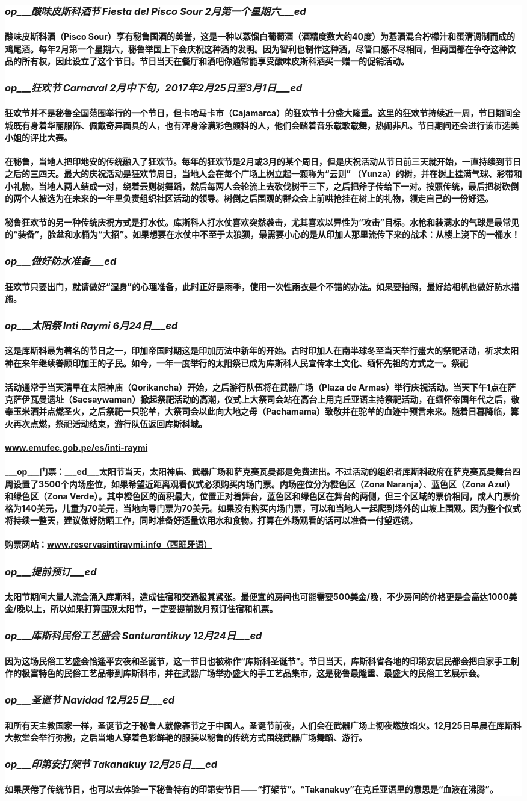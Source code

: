 ### ___op___酸味皮斯科酒节 Fiesta del Pisco Sour 2月第一个星期六___ed___
#### 酸味皮斯科酒（Pisco Sour）享有秘鲁国酒的美誉，这是一种以蒸馏白葡萄酒（酒精度数大约40度）为基酒混合柠檬汁和蛋清调制而成的鸡尾酒。每年2月第一个星期六，秘鲁举国上下会庆祝这种酒的发明。因为智利也制作这种酒，尽管口感不尽相同，但两国都在争夺这种饮品的所有权，因此设立了这个节日。节日当天在餐厅和酒吧你通常能享受酸味皮斯科酒买一赠一的促销活动。
### ___op___狂欢节 Carnaval 2月中下旬，2017年2月25日至3月1日___ed___
#### 狂欢节并不是秘鲁全国范围举行的一个节日，但卡哈马卡市（Cajamarca）的狂欢节十分盛大隆重。这里的狂欢节持续近一周，节日期间全城既有身着华丽服饰、佩戴奇异面具的人，也有浑身涂满彩色颜料的人，他们会踏着音乐载歌载舞，热闹非凡。节日期间还会进行该市选美小姐的评比大赛。
#### 在秘鲁，当地人把印地安的传统融入了狂欢节。每年的狂欢节是2月或3月的某个周日，但是庆祝活动从节日前三天就开始，一直持续到节日之后的三四天。最大的庆祝活动是狂欢节周日，当地人会在每个广场上树立起一颗称为“云则” （Yunza）的树，并在树上挂满气球、彩带和小礼物。当地人两人结成一对，绕着云则树舞蹈，然后每两人会轮流上去砍伐树干三下，之后把斧子传给下一对。按照传统，最后把树砍倒的两个人被选为在未来的一年里负责组织社区活动的领导。树倒之后围观的群众会上前哄抢挂在树上的礼物，领走自己的一份好运。
#### 秘鲁狂欢节的另一种传统庆祝方式是打水仗。库斯科人打水仗喜欢突然袭击，尤其喜欢以异性为“攻击”目标。水枪和装满水的气球是最常见的“装备”，脸盆和水桶为“大招”。如果想要在水仗中不至于太狼狈，最需要小心的是从印加人那里流传下来的战术：从楼上浇下的一桶水！
### ___op___做好防水准备___ed___
#### 狂欢节只要出门，就请做好“湿身”的心理准备，此时正好是雨季，使用一次性雨衣是个不错的办法。如果要拍照，最好给相机也做好防水措施。
### ___op___太阳祭 Inti Raymi 6月24日___ed___
#### 这是库斯科最为著名的节日之一，印加帝国时期这是印加历法中新年的开始。古时印加人在南半球冬至当天举行盛大的祭祀活动，祈求太阳神在来年继续眷顾印加王的子民。如今，一年一度举行的太阳祭已成为库斯科人民宣传本土文化、缅怀先祖的方式之一。祭祀
#### 活动通常于当天清早在太阳神庙（Qorikancha）开始，之后游行队伍将在武器广场（Plaza de Armas）举行庆祝活动。当天下午1点在萨克萨伊瓦曼遗址（Sacsaywaman）掀起祭祀活动的高潮，仪式上大祭司会站在高台上用克丘亚语主持祭祀活动，在缅怀帝国年代之后，敬奉玉米酒并点燃圣火，之后祭祀一只驼羊，大祭司会以此向大地之母（Pachamama）致敬并在驼羊的血迹中预言未来。随着日暮降临，篝火再次点燃，祭祀活动结束，游行队伍返回库斯科城。
#### www.emufec.gob.pe/es/inti-raymi
#### ___op___门票：___ed___太阳节当天，太阳神庙、武器广场和萨克赛瓦曼都是免费进出。不过活动的组织者库斯科政府在萨克赛瓦曼舞台四周设置了3500个内场座位，如果希望近距离观看仪式必须购买内场门票。内场座位分为橙色区（Zona Naranja）、蓝色区（Zona Azul）和绿色区（Zona Verde）。其中橙色区的面积最大，位置正对着舞台，蓝色区和绿色区在舞台的两侧，但三个区域的票价相同，成人门票价格为140美元，儿童为70美元，当地向导门票为70美元。如果没有购买内场门票，可以和当地人一起爬到场外的山坡上围观。因为整个仪式将持续一整天，建议做好防晒工作，同时准备好适量饮用水和食物。打算在外场观看的话可以准备一付望远镜。
#### 购票网站：www.reservasintiraymi.info（西班牙语）
### ___op___提前预订___ed___
#### 太阳节期间大量人流会涌入库斯科，造成住宿和交通极其紧张。最便宜的房间也可能需要500美金/晚，不少房间的价格更是会高达1000美金/晚以上，所以如果打算围观太阳节，一定要提前数月预订住宿和机票。
### ___op___库斯科民俗工艺盛会 Santurantikuy 12月24日___ed___
#### 因为这场民俗工艺盛会恰逢平安夜和圣诞节，这一节日也被称作“库斯科圣诞节”。节日当天，库斯科省各地的印第安居民都会把自家手工制作的极富特色的民俗工艺品带到库斯科市，并在武器广场举办盛大的手工艺品集市，这是秘鲁最隆重、最盛大的民俗工艺展示会。
### ___op___圣诞节 Navidad 12月25日___ed___
#### 和所有天主教国家一样，圣诞节之于秘鲁人就像春节之于中国人。圣诞节前夜，人们会在武器广场上彻夜燃放焰火。12月25日早晨在库斯科大教堂会举行弥撒，之后当地人穿着色彩鲜艳的服装以秘鲁的传统方式围绕武器广场舞蹈、游行。
### ___op___印第安打架节 Takanakuy 12月25日___ed___
#### 如果厌倦了传统节日，也可以去体验一下秘鲁特有的印第安节日——“打架节”。“Takanakuy”在克丘亚语里的意思是“血液在沸腾”。